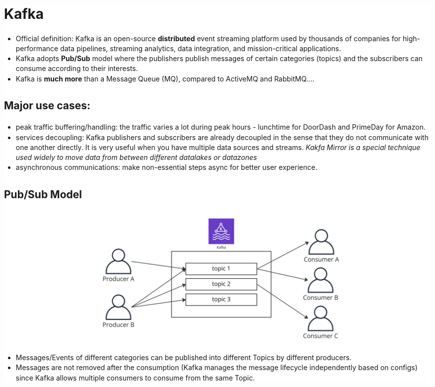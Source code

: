 # Kafka
* Official definition: Kafka is an open-source **distributed** event streaming platform used by thousands of companies for high-performance data pipelines, streaming analytics, data integration, and mission-critical applications.
* Kafka adopts **Pub/Sub** model where the publishers publish messages of certain categories (topics) and the subscribers can consume according to their interests. 
* Kafka is **much more** than a Message Queue (MQ), compared to ActiveMQ and RabbitMQ....

## Major use cases:
* peak traffic buffering/handling: the traffic varies a lot during peak hours - lunchtime for DoorDash and PrimeDay for Amazon.
* services decoupling: Kafka publishers and subscribers are already decoupled in the sense that they do not communicate with one another directly. It is very useful when you have multiple data sources and streams. *Kakfa Mirror is a special technique used widely to move data from between different datalakes or datazones*
* asynchronous communications: make non-essential steps async for better user experience. 

## Pub/Sub Model
<p align="center">
    <img src="/tech-stacks/kafka/pubsub.jpg" width="500">
    </p>

* Messages/Events of different categories can be published into different Topics by different producers. 
* Messages are not removed after the consumption (Kafka manages the message lifecycle independently based on configs) since Kafka allows multiple consumers to consume from the same Topic.
